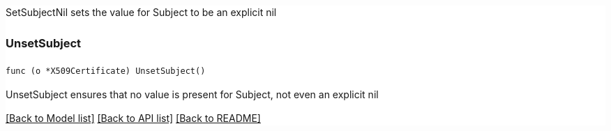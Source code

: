  SetSubjectNil sets the value for Subject to be an explicit nil

### UnsetSubject
`func (o *X509Certificate) UnsetSubject()`

UnsetSubject ensures that no value is present for Subject, not even an explicit nil

[[Back to Model list]](../README.md#documentation-for-models) [[Back to API list]](../README.md#documentation-for-api-endpoints) [[Back to README]](../README.md)


